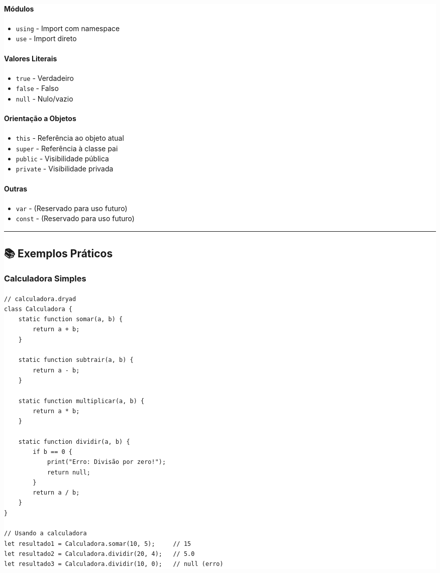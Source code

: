 #### Módulos
- `using` - Import com namespace
- `use` - Import direto

#### Valores Literais
- `true` - Verdadeiro
- `false` - Falso
- `null` - Nulo/vazio

#### Orientação a Objetos
- `this` - Referência ao objeto atual
- `super` - Referência à classe pai
- `public` - Visibilidade pública
- `private` - Visibilidade privada

#### Outras
- `var` - (Reservado para uso futuro)
- `const` - (Reservado para uso futuro)

---

## 📚 Exemplos Práticos

### Calculadora Simples

```dryad
// calculadora.dryad
class Calculadora {
    static function somar(a, b) {
        return a + b;
    }
    
    static function subtrair(a, b) {
        return a - b;
    }
    
    static function multiplicar(a, b) {
        return a * b;
    }
    
    static function dividir(a, b) {
        if b == 0 {
            print("Erro: Divisão por zero!");
            return null;
        }
        return a / b;
    }
}

// Usando a calculadora
let resultado1 = Calculadora.somar(10, 5);     // 15
let resultado2 = Calculadora.dividir(20, 4);   // 5.0
let resultado3 = Calculadora.dividir(10, 0);   // null (erro)
```

